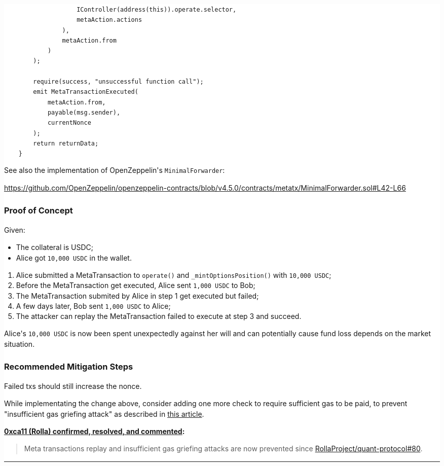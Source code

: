 ```solidity
                    IController(address(this)).operate.selector,
                    metaAction.actions
                ),
                metaAction.from
            )
        );

        require(success, "unsuccessful function call");
        emit MetaTransactionExecuted(
            metaAction.from,
            payable(msg.sender),
            currentNonce
        );
        return returnData;
    }
```

See also the implementation of OpenZeppelin's `MinimalForwarder`:

<https://github.com/OpenZeppelin/openzeppelin-contracts/blob/v4.5.0/contracts/metatx/MinimalForwarder.sol#L42-L66>

### Proof of Concept

Given:

*   The collateral is USDC;
*   Alice got `10,000 USDC` in the wallet.

1.  Alice submitted a MetaTransaction to `operate()` and `_mintOptionsPosition()` with `10,000 USDC`;
2.  Before the MetaTransaction get executed, Alice sent `1,000 USDC` to Bob;
3.  The MetaTransaction submited by Alice in step 1 get executed but failed;
4.  A few days later, Bob sent `1,000 USDC` to Alice;
5.  The attacker can replay the MetaTransaction failed to execute at step 3 and succeed.

Alice's `10,000 USDC` is now been spent unexpectedly against her will and can potentially cause fund loss depends on the market situation.

### Recommended Mitigation Steps

Failed txs should still increase the nonce.

While implementating the change above, consider adding one more check to require sufficient gas to be paid, to prevent "insufficient gas griefing attack" as described in [this article](https://ipfs.io/ipfs/QmbbYTGTeot9ic4hVrsvnvVuHw4b5P7F5SeMSNX9TYPGjY/blog/ethereum-gas-dangers/).

**[0xca11 (Rolla) confirmed, resolved, and commented](https://github.com/code-423n4/2022-03-rolla-findings/issues/45#issuecomment-1102144427):**
 > Meta transactions replay and insufficient gas griefing attacks are now prevented since [RollaProject/quant-protocol#80](https://github.com/RollaProject/quant-protocol/pull/80).



***
 